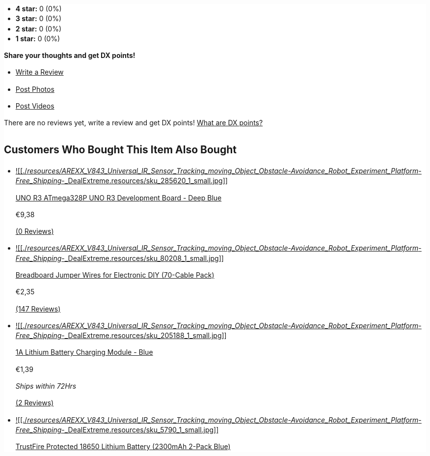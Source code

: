 * **4 star:** 0 (0%)
* **3 star:** 0 (0%)
* **2 star:** 0 (0%)
* **1 star:** 0 (0%)

**Share your thoughts and get DX points!**

* [Write a Review](http://club.dx.com/reviews/text/200035/add)

* [Post Photos](http://club.dx.com/reviews/photos/200035/add)
* [Post Videos](http://club.dx.com/reviews/videos/200035/add)

There are no reviews yet, write a review and get DX points! [What are DX points?](https://cs.dx.com/FAQ/Detail/69)

## Customers Who Bought This Item Also Bought

* [![[./_resources/AREXX_V843_Universal_IR_Sensor_Tracking_moving_Object_Obstacle-Avoidance_Robot_Experiment_Platform_-_Free_Shipping_-_DealExtreme.resources/sku_285620_1_small.jpg]]](http://dx.com/p/uno-r3-atmega328p-uno-r3-development-board-deep-blue-285620)
	
	[UNO R3 ATmega328P UNO R3 Development Board - Deep Blue](http://dx.com/p/uno-r3-atmega328p-uno-r3-development-board-deep-blue-285620)
	
	€9,38
	
	[(0 Reviews)](http://club.dx.com/reviews/text/285620)
	
* [![[./_resources/AREXX_V843_Universal_IR_Sensor_Tracking_moving_Object_Obstacle-Avoidance_Robot_Experiment_Platform_-_Free_Shipping_-_DealExtreme.resources/sku_80208_1_small.jpg]]](http://dx.com/p/breadboard-jumper-wires-for-electronic-diy-70-cable-pack-80208)
	
	[Breadboard Jumper Wires for Electronic DIY (70-Cable Pack)](http://dx.com/p/breadboard-jumper-wires-for-electronic-diy-70-cable-pack-80208)
	
	€2,35
	
	[(147 Reviews)](http://club.dx.com/reviews/text/80208)
	
* [![[./_resources/AREXX_V843_Universal_IR_Sensor_Tracking_moving_Object_Obstacle-Avoidance_Robot_Experiment_Platform_-_Free_Shipping_-_DealExtreme.resources/sku_205188_1_small.jpg]]](http://dx.com/p/1a-lithium-battery-charging-module-blue-205188)
	
	[1A Lithium Battery Charging Module - Blue](http://dx.com/p/1a-lithium-battery-charging-module-blue-205188)
	
	€1,39
	
	_Ships within 72Hrs_
	
	[(2 Reviews)](http://club.dx.com/reviews/text/205188)
	
* [![[./_resources/AREXX_V843_Universal_IR_Sensor_Tracking_moving_Object_Obstacle-Avoidance_Robot_Experiment_Platform_-_Free_Shipping_-_DealExtreme.resources/sku_5790_1_small.jpg]]](http://dx.com/p/trustfire-protected-18650-lithium-battery-2500mah-2-pack-blue-5790)
	
	[TrustFire Protected 18650 Lithium Battery (2300mAh 2-Pack Blue)](http://dx.com/p/trustfire-protected-18650-lithium-battery-2500mah-2-pack-blue-5790)
	